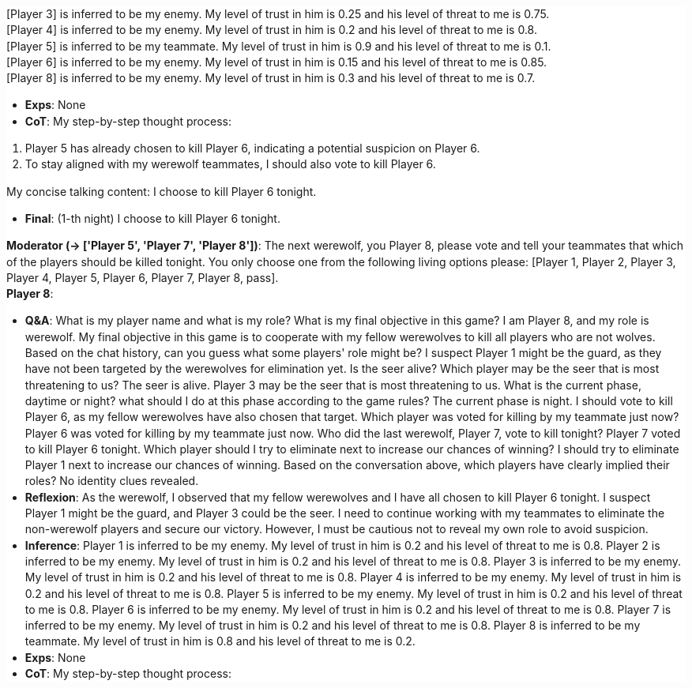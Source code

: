 [Player 3] is inferred to be my enemy. My level of trust in him is 0.25 and his level of threat to me is 0.75.  
[Player 4] is inferred to be my enemy. My level of trust in him is 0.2 and his level of threat to me is 0.8.  
[Player 5] is inferred to be my teammate. My level of trust in him is 0.9 and his level of threat to me is 0.1.  
[Player 6] is inferred to be my enemy. My level of trust in him is 0.15 and his level of threat to me is 0.85.  
[Player 8] is inferred to be my enemy. My level of trust in him is 0.3 and his level of threat to me is 0.7.  
<EOS>  
- **Exps**: None  
- **CoT**: My step-by-step thought process:
1. Player 5 has already chosen to kill Player 6, indicating a potential suspicion on Player 6.
2. To stay aligned with my werewolf teammates, I should also vote to kill Player 6.

My concise talking content: I choose to kill Player 6 tonight.  

- **Final**: (1-th night) I choose to kill Player 6 tonight.  

**Moderator (-> ['Player 5', 'Player 7', 'Player 8'])**: The next werewolf, you Player 8, please vote and tell your teammates that which of the players should be killed tonight. You only choose one from the following living options please: [Player 1, Player 2, Player 3, Player 4, Player 5, Player 6, Player 7, Player 8, pass].   
**Player 8**:  
- **Q&A**: What is my player name and what is my role? What is my final objective in this game? I am Player 8, and my role is werewolf. My final objective in this game is to cooperate with my fellow werewolves to kill all players who are not wolves.
Based on the chat history, can you guess what some players' role might be? I suspect Player 1 might be the guard, as they have not been targeted by the werewolves for elimination yet.
Is the seer alive? Which player may be the seer that is most threatening to us? The seer is alive. Player 3 may be the seer that is most threatening to us.
What is the current phase, daytime or night? what should I do at this phase according to the game rules? The current phase is night. I should vote to kill Player 6, as my fellow werewolves have also chosen that target.
Which player was voted for killing by my teammate just now? Player 6 was voted for killing by my teammate just now.
Who did the last werewolf, Player 7, vote to kill tonight? Player 7 voted to kill Player 6 tonight.
Which player should I try to eliminate next to increase our chances of winning? I should try to eliminate Player 1 next to increase our chances of winning.
Based on the conversation above, which players have clearly implied their roles? No identity clues revealed.  
- **Reflexion**: As the werewolf, I observed that my fellow werewolves and I have all chosen to kill Player 6 tonight. I suspect Player 1 might be the guard, and Player 3 could be the seer. I need to continue working with my teammates to eliminate the non-werewolf players and secure our victory. However, I must be cautious not to reveal my own role to avoid suspicion.  
- **Inference**: Player 1 is inferred to be my enemy. My level of trust in him is 0.2 and his level of threat to me is 0.8.
Player 2 is inferred to be my enemy. My level of trust in him is 0.2 and his level of threat to me is 0.8.
Player 3 is inferred to be my enemy. My level of trust in him is 0.2 and his level of threat to me is 0.8.
Player 4 is inferred to be my enemy. My level of trust in him is 0.2 and his level of threat to me is 0.8.
Player 5 is inferred to be my enemy. My level of trust in him is 0.2 and his level of threat to me is 0.8.
Player 6 is inferred to be my enemy. My level of trust in him is 0.2 and his level of threat to me is 0.8.
Player 7 is inferred to be my enemy. My level of trust in him is 0.2 and his level of threat to me is 0.8. 
Player 8 is inferred to be my teammate. My level of trust in him is 0.8 and his level of threat to me is 0.2.  
- **Exps**: None  
- **CoT**: My step-by-step thought process: